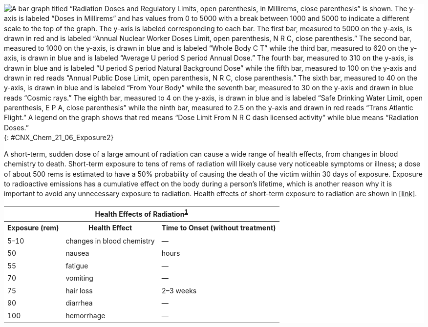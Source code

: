 ![A bar graph titled &#x201C;Radiation Doses and Regulatory Limits, open parenthesis, in Millirems, close parenthesis&#x201D; is shown. The y-axis is labeled &#x201C;Doses in Millirems&#x201D; and has values from 0 to 5000 with a break between 1000 and 5000 to indicate a different scale to the top of the graph. The y-axis is labeled corresponding to each bar. The first bar, measured to 5000 on the y-axis, is drawn in red and is labeled &#x201C;Annual Nuclear Worker Doses Limit, open parenthesis, N R C, close parenthesis.&#x201D; The second bar, measured to 1000 on the y-axis, is drawn in blue and is labeled &#x201C;Whole Body C T&#x201D; while the third bar, measured to 620 on the y-axis, is drawn in blue and is labeled &#x201C;Average U period S period Annual Dose.&#x201D; The fourth bar, measured to 310 on the y-axis, is drawn in blue and is labeled &#x201C;U period S period Natural Background Dose&#x201D; while the fifth bar, measured to 100 on the y-axis and drawn in red reads &#x201C;Annual Public Dose Limit, open parenthesis, N R C, close parenthesis.&#x201D; The sixth bar, measured to 40 on the y-axis, is drawn in blue and is labeled &#x201C;From Your Body&#x201D; while the seventh bar, measured to 30 on the y-axis and drawn in blue reads &#x201C;Cosmic rays.&#x201D; The eighth bar, measured to 4 on the y-axis, is drawn in blue and is labeled &#x201C;Safe Drinking Water Limit, open parenthesis, E P A, close parenthesis&#x201D; while the ninth bar, measured to 2.5 on the y-axis and drawn in red reads &#x201C;Trans Atlantic Flight.&#x201D; A legend on the graph shows that red means &#x201C;Dose Limit From N R C dash licensed activity&#x201D; while blue means &#x201C;Radiation Doses.&#x201D;](../resources/CNX_Chem_21_06_Exposure2.jpg "The total annual radiation exposure for a person in the US is about 620 mrem. The various sources and their relative amounts are shown in this bar graph. (source: U.S. Nuclear Regulatory Commission)"){: #CNX_Chem_21_06_Exposure2}

A short-term, sudden dose of a large amount of radiation can cause a wide range of health effects, from changes in blood chemistry to death. Short-term exposure to tens of rems of radiation will likely cause very noticeable symptoms or illness; a dose of about 500 rems is estimated to have a 50% probability of causing the death of the victim within 30 days of exposure. Exposure to radioactive emissions has a cumulative effect on the body during a person’s lifetime, which is another reason why it is important to avoid any unnecessary exposure to radiation. Health effects of short-term exposure to radiation are shown in [\[link\]](#fs-idp167827232).

<table summary="This table contains three columns and fifteen rows. The first row is a header row, and it labels each column: &#x201C;Exposure ( rem ),&#x201D; &#x201C;Health Effect,&#x201D; and &#x201C;Time to Onset ( without treatment ).&#x201D; Under the &#x201C;Exposure ( rem )&#x201D; column are the following: 5 &#x2013; 10, 50, 55, 70, 75, 90, 100, 400, 1000, two blank cells, 2000, and two more blank cells. Under the &#x201C;Health Effect&#x201D; column are the following: changes in blood chemistry, nausea, fatigue, vomiting, hair loss, diarrhea, hemorrhage, possible death, destruction of intestinal lining, internal bleeding, death, damage to central nervous system, loss of consciousness, and death. Under the &#x201C;Time to Onset ( without treatment&#x201D; column are the following: a blank cell, hours, two blank cells, 2 &#x2013; 3 weeks, two blank cells, within 2 months, two blank cells, 1 &#x2013; 2 weeks, one blank cell, minutes, and hours to days." class="span-all"><thead>
<tr valign="middle">
<th colspan="3" data-align="center">Health Effects of Radiation<sup data-type="footnote-number" id="footnote-ref1"><a data-type="footnote-link" href="#footnote1">1</a></sup></th>
</tr>
<tr valign="middle">
<th data-align="left">Exposure (rem)</th>
<th data-align="left">Health Effect</th>
<th data-align="left">Time to Onset (without treatment)</th>
</tr>
</thead><tbody>
<tr valign="middle">
<td data-align="left">5–10</td>
<td data-align="left">changes in blood chemistry</td>
<td data-align="left">—</td>
</tr>
<tr valign="middle">
<td data-align="left">50</td>
<td data-align="left">nausea</td>
<td data-align="left">hours</td>
</tr>
<tr valign="middle">
<td data-align="left">55</td>
<td data-align="left">fatigue</td>
<td data-align="left">—</td>
</tr>
<tr valign="middle">
<td data-align="left">70</td>
<td data-align="left">vomiting</td>
<td data-align="left">—</td>
</tr>
<tr valign="middle">
<td data-align="left">75</td>
<td data-align="left">hair loss</td>
<td data-align="left">2–3 weeks</td>
</tr>
<tr valign="middle">
<td data-align="left">90</td>
<td data-align="left">diarrhea</td>
<td data-align="left">—</td>
</tr>
<tr valign="middle">
<td data-align="left">100</td>
<td data-align="left">hemorrhage</td>
<td data-align="left">—</td>